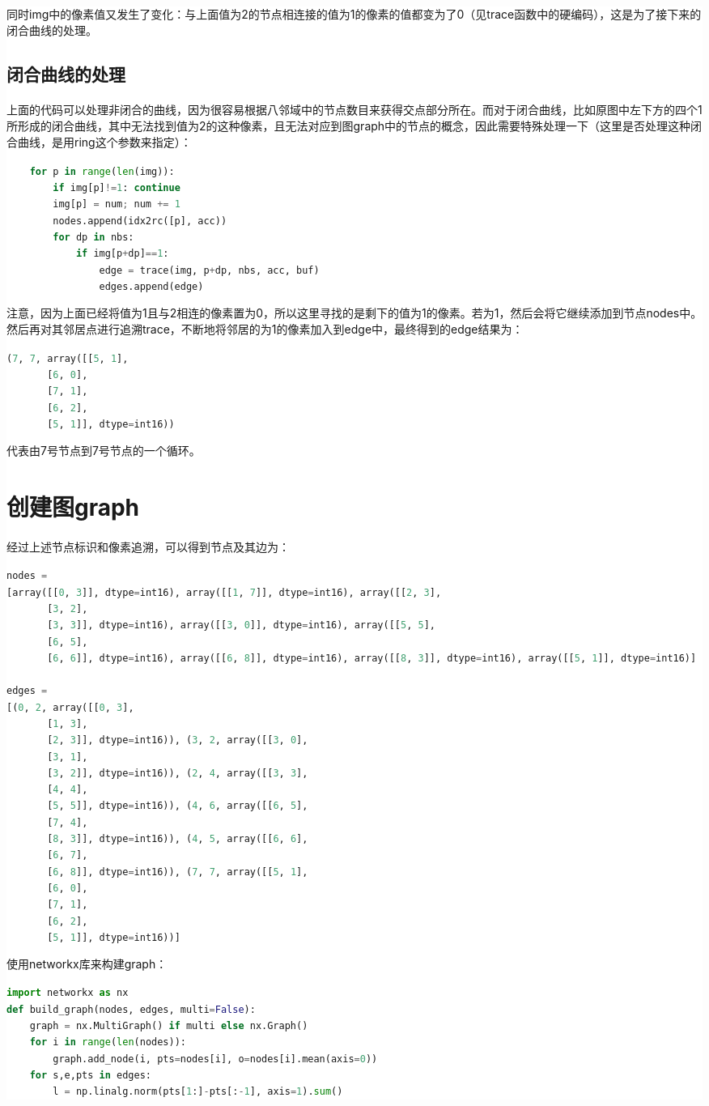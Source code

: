 同时img中的像素值又发生了变化：与上面值为2的节点相连接的值为1的像素的值都变为了0（见trace函数中的硬编码），这是为了接下来的闭合曲线的处理。

## 闭合曲线的处理
上面的代码可以处理非闭合的曲线，因为很容易根据八邻域中的节点数目来获得交点部分所在。而对于闭合曲线，比如原图中左下方的四个1所形成的闭合曲线，其中无法找到值为2的这种像素，且无法对应到图graph中的节点的概念，因此需要特殊处理一下（这里是否处理这种闭合曲线，是用ring这个参数来指定）：
```python
    for p in range(len(img)):
        if img[p]!=1: continue
        img[p] = num; num += 1
        nodes.append(idx2rc([p], acc))
        for dp in nbs:
            if img[p+dp]==1:
                edge = trace(img, p+dp, nbs, acc, buf)
                edges.append(edge)
```
注意，因为上面已经将值为1且与2相连的像素置为0，所以这里寻找的是剩下的值为1的像素。若为1，然后会将它继续添加到节点nodes中。
然后再对其邻居点进行追溯trace，不断地将邻居的为1的像素加入到edge中，最终得到的edge结果为：
```python
(7, 7, array([[5, 1],
       [6, 0],
       [7, 1],
       [6, 2],
       [5, 1]], dtype=int16))
```
代表由7号节点到7号节点的一个循环。

# 创建图graph
经过上述节点标识和像素追溯，可以得到节点及其边为：
```python
nodes =
[array([[0, 3]], dtype=int16), array([[1, 7]], dtype=int16), array([[2, 3],
       [3, 2],
       [3, 3]], dtype=int16), array([[3, 0]], dtype=int16), array([[5, 5],
       [6, 5],
       [6, 6]], dtype=int16), array([[6, 8]], dtype=int16), array([[8, 3]], dtype=int16), array([[5, 1]], dtype=int16)]
 
edges =
[(0, 2, array([[0, 3],
       [1, 3],
       [2, 3]], dtype=int16)), (3, 2, array([[3, 0],
       [3, 1],
       [3, 2]], dtype=int16)), (2, 4, array([[3, 3],
       [4, 4],
       [5, 5]], dtype=int16)), (4, 6, array([[6, 5],
       [7, 4],
       [8, 3]], dtype=int16)), (4, 5, array([[6, 6],
       [6, 7],
       [6, 8]], dtype=int16)), (7, 7, array([[5, 1],
       [6, 0],
       [7, 1],
       [6, 2],
       [5, 1]], dtype=int16))]
```
使用networkx库来构建graph：
```python
import networkx as nx
def build_graph(nodes, edges, multi=False):
    graph = nx.MultiGraph() if multi else nx.Graph()
    for i in range(len(nodes)):
        graph.add_node(i, pts=nodes[i], o=nodes[i].mean(axis=0))
    for s,e,pts in edges:
        l = np.linalg.norm(pts[1:]-pts[:-1], axis=1).sum()
```